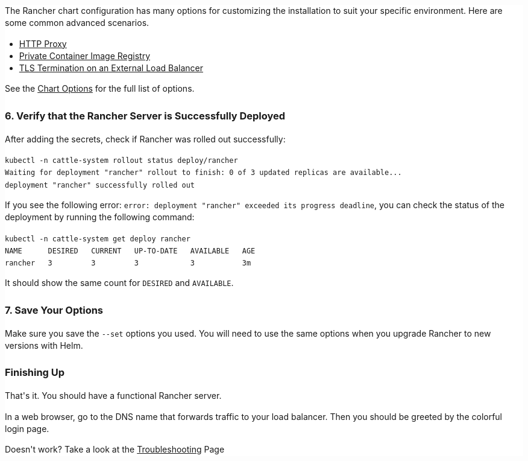 </TabItem>
</Tabs>

The Rancher chart configuration has many options for customizing the installation to suit your specific environment. Here are some common advanced scenarios.

- [HTTP Proxy](../getting-started/installation-and-upgrade/installation-references/helm-chart-options.md#http-proxy)
- [Private Container Image Registry](../getting-started/installation-and-upgrade/installation-references/helm-chart-options.md#private-registry-and-air-gap-installs)
- [TLS Termination on an External Load Balancer](../getting-started/installation-and-upgrade/installation-references/helm-chart-options.md#external-tls-termination)

See the [Chart Options](../getting-started/installation-and-upgrade/installation-references/helm-chart-options.md) for the full list of options.


### 6. Verify that the Rancher Server is Successfully Deployed

After adding the secrets, check if Rancher was rolled out successfully:

```
kubectl -n cattle-system rollout status deploy/rancher
Waiting for deployment "rancher" rollout to finish: 0 of 3 updated replicas are available...
deployment "rancher" successfully rolled out
```

If you see the following error: `error: deployment "rancher" exceeded its progress deadline`, you can check the status of the deployment by running the following command:

```
kubectl -n cattle-system get deploy rancher
NAME      DESIRED   CURRENT   UP-TO-DATE   AVAILABLE   AGE
rancher   3         3         3            3           3m
```

It should show the same count for `DESIRED` and `AVAILABLE`.

### 7. Save Your Options

Make sure you save the `--set` options you used. You will need to use the same options when you upgrade Rancher to new versions with Helm.

### Finishing Up

That's it. You should have a functional Rancher server.

In a web browser, go to the DNS name that forwards traffic to your load balancer. Then you should be greeted by the colorful login page.

Doesn't work? Take a look at the [Troubleshooting](../getting-started/installation-and-upgrade/install-upgrade-on-a-kubernetes-cluster/troubleshooting.md) Page
